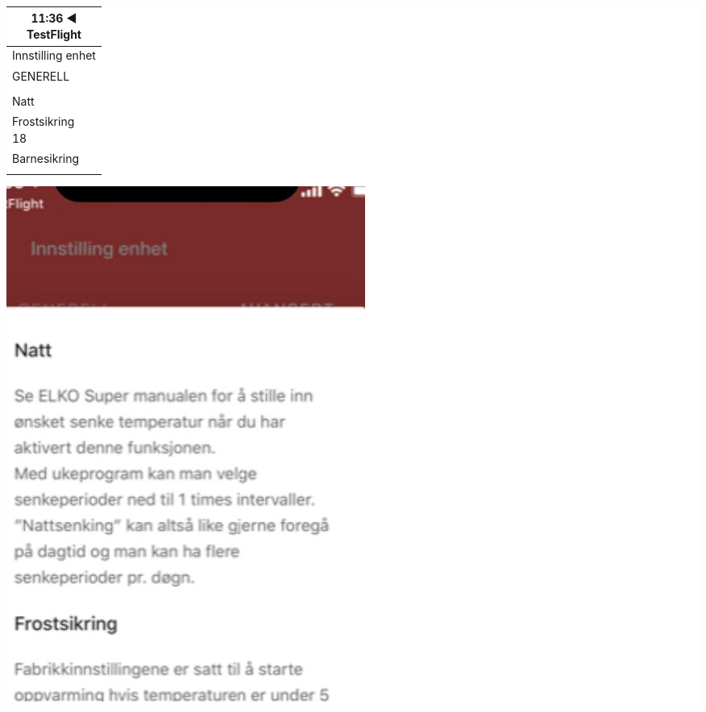 | 11:36 ◀<br>TestFlight |
|-----------------------|
| Innstilling enhet     |
| GENERELL              |
|                       |
| Natt                  |
| Frostsikring<br>18    |
| Barnesikring          |
|                       |

![](_page_30_Picture_2.jpeg)
